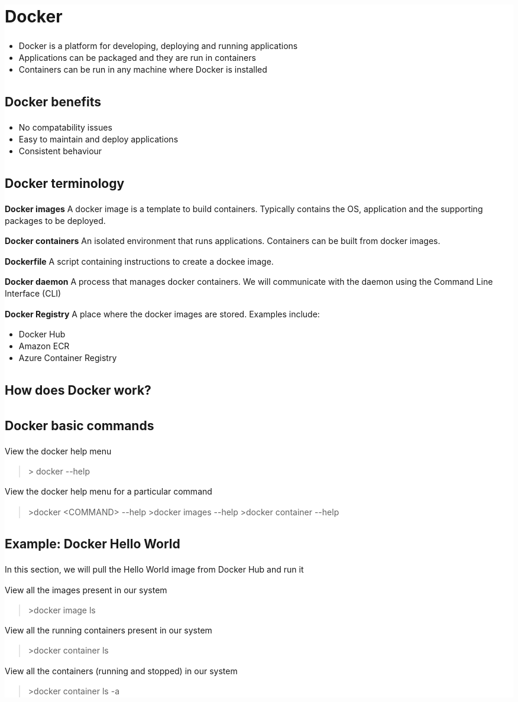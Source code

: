 # Docker

- Docker is a platform for developing, deploying and running applications
- Applications can be packaged and they are run in containers
- Containers can be run in any machine where Docker is installed

## Docker benefits

- No compatability issues
- Easy to maintain and deploy applications
- Consistent behaviour

## Docker terminology
**Docker images** A docker image is a template to build containers. Typically contains the OS, application and the supporting packages to be deployed.

**Docker containers** An isolated environment that runs applications. Containers can be built from docker images.

**Dockerfile** A script containing instructions to create a dockee image.

**Docker daemon** A process that manages docker containers. We will communicate with the daemon using the Command Line Interface (CLI)

**Docker Registry** A place where the docker images are stored. Examples include:
- Docker Hub
- Amazon ECR
- Azure Container Registry

## How does Docker work?


## Docker basic commands
View the docker help menu
> \> docker --help

View the docker help menu for a particular command
> \>docker \<COMMAND> --help
> \>docker images --help
> \>docker container --help

## Example: Docker Hello World

In this section, we will pull the Hello World image from Docker Hub and run it

View all the images present in our system
> \>docker image ls

View all the running containers present in our system
> \>docker container ls

View all the containers (running and stopped) in our system
> \>docker container ls -a
